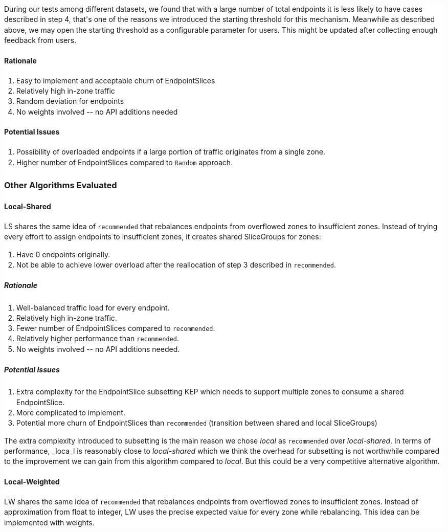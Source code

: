 During our tests among different datasets, we found that with a large number of
total endpoints it is less likely to have cases described in step 4, that's one
of the reasons we introduced the starting threshold for this mechanism.
Meanwhile as described above, we may open the starting threshold as a
configurable parameter for users. This might be updated after collecting enough
feedback from users.

#### Rationale
1. Easy to implement and acceptable churn of EndpointSlices
2. Relatively high in-zone traffic
3. Random deviation for endpoints
4. No weights involved -- no API additions needed

#### Potential Issues
1. Possibility of overloaded endpoints if a large portion of traffic originates
   from a single zone.
2. Higher number of EndpointSlices compared to `Random` approach.

### Other Algorithms Evaluated
#### Local-Shared
LS shares the same idea of `recommended` that rebalances endpoints from
overflowed zones to insufficient zones. Instead of trying every effort to
assign endpoints to insufficient zones, it creates shared SliceGroups for
zones:
1. Have 0 endpoints originally.
2. Not be able to achieve lower overload after the reallocation of step 3
   described in `recommended`.

##### Rationale
1. Well-balanced traffic load for every endpoint.
2. Relatively high in-zone traffic.
3. Fewer number of EndpointSlices compared to `recommended`.
4. Relatively higher performance than `recommended`.
5. No weights involved -- no API additions needed.

##### Potential Issues
1. Extra complexity for the EndpointSlice subsetting KEP which needs to support
   multiple zones to consume a shared EndpointSlice.
2. More complicated to implement.
3. Potential more churn of EndpointSlices than `recommended` (transition
   between shared and local SliceGroups)

The extra complexity introduced to subsetting is the main reason we chose
_local_ as `recommended` over _local-shared_. In terms of performance, _loca_l
is reasonably close to _local-shared_ which we think the overhead for
subsetting is not worthwhile compared to the improvement we can gain from this
algorithm compared to _local_. But this could be a very competitive alternative
algorithm.

#### Local-Weighted
LW shares the same idea of `recommended` that rebalances endpoints from
overflowed zones to insufficient zones. Instead of approximation from float to
integer, LW uses the precise expected value for every zone while rebalancing.
This idea can be implemented with weights.
